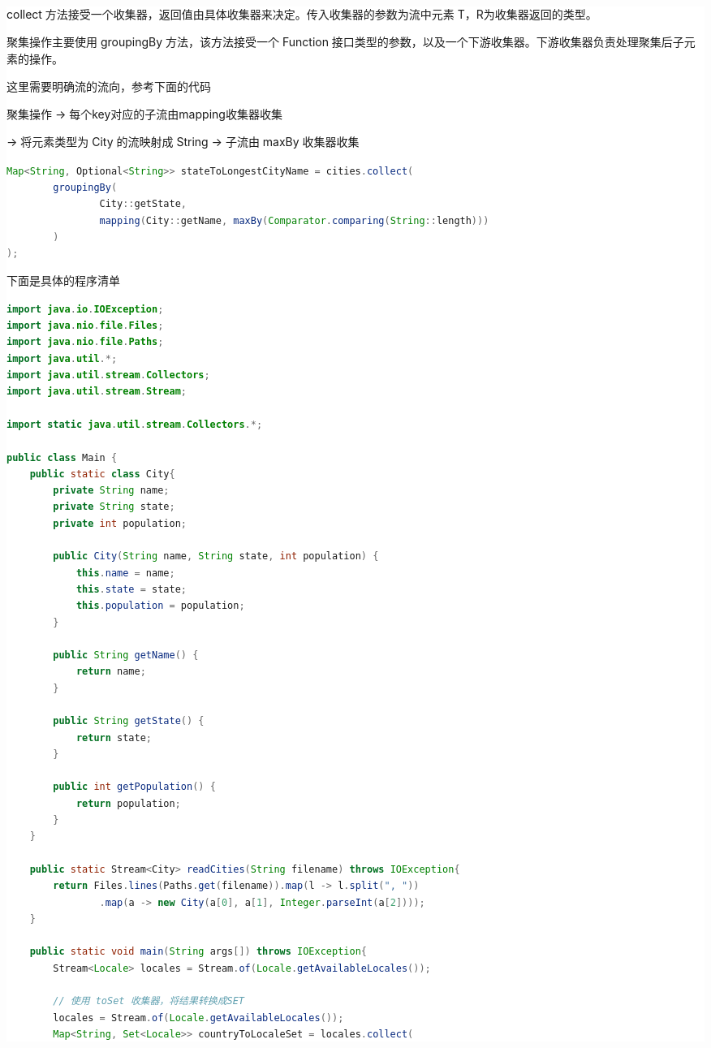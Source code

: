 collect 方法接受一个收集器，返回值由具体收集器来决定。传入收集器的参数为流中元素 T，R为收集器返回的类型。

聚集操作主要使用 groupingBy 方法，该方法接受一个 Function 接口类型的参数，以及一个下游收集器。下游收集器负责处理聚集后子元素的操作。

这里需要明确流的流向，参考下面的代码

聚集操作 -> 每个key对应的子流由mapping收集器收集

-> 将元素类型为 City 的流映射成 String -> 子流由 maxBy 收集器收集

```java
Map<String, Optional<String>> stateToLongestCityName = cities.collect(
        groupingBy(
                City::getState,
                mapping(City::getName, maxBy(Comparator.comparing(String::length)))
        )
);
```

下面是具体的程序清单

```java
import java.io.IOException;
import java.nio.file.Files;
import java.nio.file.Paths;
import java.util.*;
import java.util.stream.Collectors;
import java.util.stream.Stream;

import static java.util.stream.Collectors.*;

public class Main {
    public static class City{
        private String name;
        private String state;
        private int population;

        public City(String name, String state, int population) {
            this.name = name;
            this.state = state;
            this.population = population;
        }

        public String getName() {
            return name;
        }

        public String getState() {
            return state;
        }

        public int getPopulation() {
            return population;
        }
    }

    public static Stream<City> readCities(String filename) throws IOException{
        return Files.lines(Paths.get(filename)).map(l -> l.split(", "))
                .map(a -> new City(a[0], a[1], Integer.parseInt(a[2])));
    }

    public static void main(String args[]) throws IOException{
        Stream<Locale> locales = Stream.of(Locale.getAvailableLocales());

        // 使用 toSet 收集器，将结果转换成SET
        locales = Stream.of(Locale.getAvailableLocales());
        Map<String, Set<Locale>> countryToLocaleSet = locales.collect(
```